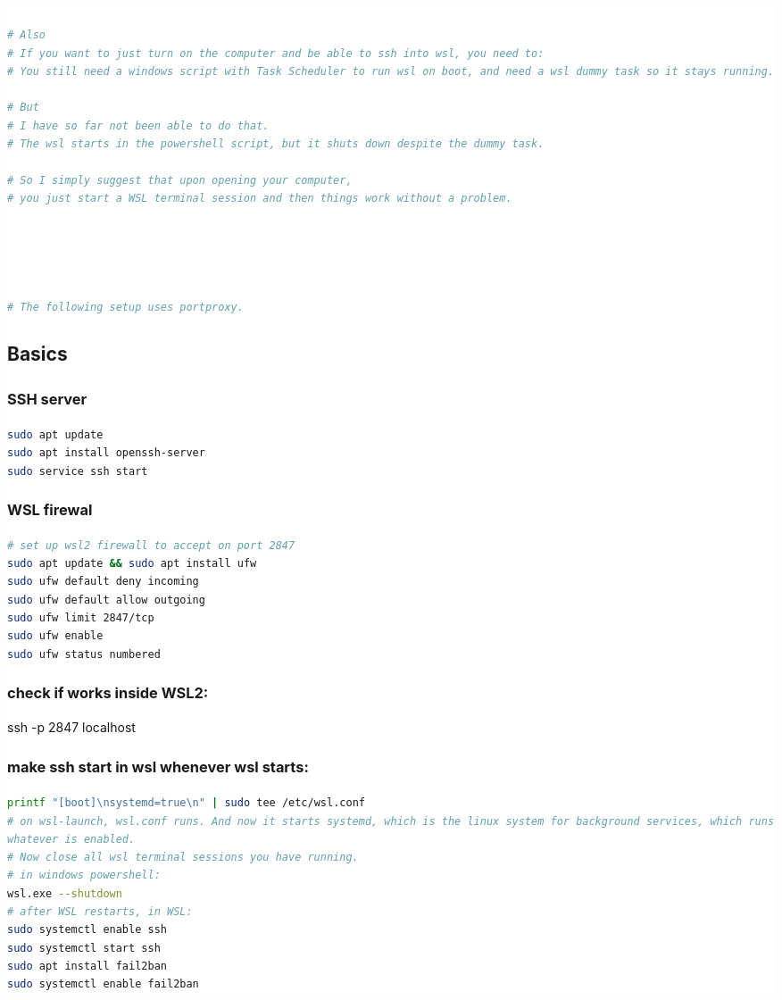 ```sh

# Also
# If you want to just turn on the computer and be able to ssh into wsl, you need to:
# You still need a windows script with Task Scheduler to run wsl on boot, and need a wsl dummy task so it stays running. 

# But
# I have so far not been able to do that.
# The wsl starts in the powershell script, but it shuts down despite the dummy task.

# So I simply suggest that upon opening your computer,
# you just start a WSL terminal session and then things work without a problem.





# The following setup uses portproxy.

```

## Basics

### SSH server
```sh
sudo apt update
sudo apt install openssh-server
sudo service ssh start
```

### WSL firewal
```sh
# set up wsl2 firewall to accept on port 2847
sudo apt update && sudo apt install ufw
sudo ufw default deny incoming
sudo ufw default allow outgoing
sudo ufw limit 2847/tcp
sudo ufw enable
sudo ufw status numbered
```

### check if works inside WSL2:
ssh -p 2847 localhost


### make ssh start in wsl whenever wsl starts:
```sh
printf "[boot]\nsystemd=true\n" | sudo tee /etc/wsl.conf
# on wsl-launch, wsl.conf runs. And now it starts systemd, which is the linux system for background services, which runs whatever is enabled.
# Now close all wsl terminal sessions you have running.
# in windows powershell:
wsl.exe --shutdown
# after WSL restarts, in WSL:
sudo systemctl enable ssh
sudo systemctl start ssh
sudo apt install fail2ban
sudo systemctl enable fail2ban
```
